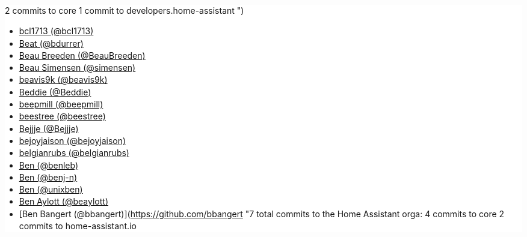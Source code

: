 2 commits to core
1 commit to developers.home-assistant
")
- [bcl1713 (@bcl1713)](https://github.com/bcl1713 "4 total commits to the Home Assistant orga:
3 commits to home-assistant.io
1 commit to core
")
- [Beat (@bdurrer)](https://github.com/bdurrer "18 total commits to the Home Assistant orga:
12 commits to home-assistant.io
5 commits to core
1 commit to frontend
")
- [Beau Breeden (@BeauBreeden)](https://github.com/BeauBreeden "1 total commits to the Home Assistant orga:
1 commit to home-assistant.io
")
- [Beau Simensen (@simensen)](https://github.com/simensen "1 total commits to the Home Assistant orga:
1 commit to home-assistant.io
")
- [beavis9k (@beavis9k)](https://github.com/beavis9k "1 total commits to the Home Assistant orga:
1 commit to core
")
- [Beddie (@Beddie)](https://github.com/Beddie "5 total commits to the Home Assistant orga:
5 commits to open-zwave
")
- [beepmill (@beepmill)](https://github.com/beepmill "1 total commits to the Home Assistant orga:
1 commit to core
")
- [beestree (@beestree)](https://github.com/beestree "1 total commits to the Home Assistant orga:
1 commit to home-assistant.io
")
- [Bejjje (@Bejjje)](https://github.com/Bejjje "1 total commits to the Home Assistant orga:
1 commit to home-assistant.io
")
- [bejoyjaison (@bejoyjaison)](https://github.com/bejoyjaison "1 total commits to the Home Assistant orga:
1 commit to home-assistant.io
")
- [belgianrubs (@belgianrubs)](https://github.com/belgianrubs "1 total commits to the Home Assistant orga:
1 commit to home-assistant.io
")
- [Ben (@benleb)](https://github.com/benleb "31 total commits to the Home Assistant orga:
15 commits to core
10 commits to home-assistant.io
2 commits to wheels-custom-integrations
2 commits to brands
1 commit to home-assistant-notebooks
1 commit to developers.home-assistant
")
- [Ben (@benj-n)](https://github.com/benj-n "6 total commits to the Home Assistant orga:
6 commits to open-zwave
")
- [Ben (@unixben)](https://github.com/unixben "2 total commits to the Home Assistant orga:
2 commits to home-assistant.io
")
- [Ben Aylott (@beaylott)](https://github.com/beaylott "1 total commits to the Home Assistant orga:
1 commit to brands
")
- [Ben Bangert (@bbangert)](https://github.com/bbangert "7 total commits to the Home Assistant orga:
4 commits to core
2 commits to home-assistant.io